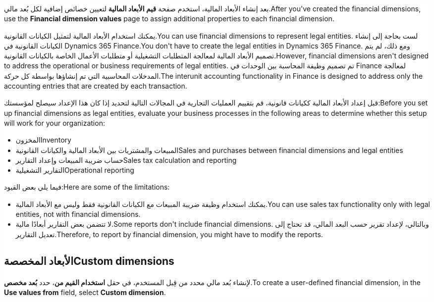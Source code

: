 <span data-ttu-id="45a2b-110">بعد إنشاء الأبعاد المالية، استخدم صفحة **قيم الأبعاد المالية** لتعيين خصائص إضافية لكل بُعد مالي.</span><span class="sxs-lookup"><span data-stu-id="45a2b-110">After you've created the financial dimensions, use the **Financial dimension values** page to assign additional properties to each financial dimension.</span></span>

<span data-ttu-id="45a2b-111">يمكنك استخدام الأبعاد المالية لتمثيل الكيانات القانونية.</span><span class="sxs-lookup"><span data-stu-id="45a2b-111">You can use financial dimensions to represent legal entities.</span></span> <span data-ttu-id="45a2b-112">لست بحاجة إلى إنشاء الكيانات القانونية في Dynamics 365 Finance.</span><span class="sxs-lookup"><span data-stu-id="45a2b-112">You don't have to create the legal entities in Dynamics 365 Finance.</span></span> <span data-ttu-id="45a2b-113">ومع ذلك، لم يتم تصميم الأبعاد المالية لمعالجة المتطلبات التشغيلية أو متطلبات الأعمال الخاصة بالكيانات القانونية.</span><span class="sxs-lookup"><span data-stu-id="45a2b-113">However, financial dimensions aren't designed to address the operational or business requirements of legal entities.</span></span> <span data-ttu-id="45a2b-114">تم تصميم وظيفة المحاسبة بين الوحدات في Finance لمعالجة المدخلات المحاسبية التي تم إنشاؤها بواسطة كل حركة.</span><span class="sxs-lookup"><span data-stu-id="45a2b-114">The interunit accounting functionality in Finance is designed to address only the accounting entries that are created by each transaction.</span></span>

<span data-ttu-id="45a2b-115">قبل إعداد الأبعاد المالية ككيانات قانونية، قم بتقييم العمليات التجارية في المجالات التالية لتحديد إذا كان هذا الإعداد سيصلح لمؤسستك:</span><span class="sxs-lookup"><span data-stu-id="45a2b-115">Before you set up financial dimensions as legal entities, evaluate your business processes in the following areas to determine whether this setup will work for your organization:</span></span>

- <span data-ttu-id="45a2b-116">المخزون</span><span class="sxs-lookup"><span data-stu-id="45a2b-116">Inventory</span></span>
- <span data-ttu-id="45a2b-117">المبيعات والمشتريات بين الأبعاد المالية والكيانات القانونية</span><span class="sxs-lookup"><span data-stu-id="45a2b-117">Sales and purchases between financial dimensions and legal entities</span></span>
- <span data-ttu-id="45a2b-118">حساب ضريبة المبيعات وإعداد التقارير</span><span class="sxs-lookup"><span data-stu-id="45a2b-118">Sales tax calculation and reporting</span></span>
- <span data-ttu-id="45a2b-119">التقارير التشغيلية</span><span class="sxs-lookup"><span data-stu-id="45a2b-119">Operational reporting</span></span>

<span data-ttu-id="45a2b-120">فيما يلي بعض القيود:</span><span class="sxs-lookup"><span data-stu-id="45a2b-120">Here are some of the limitations:</span></span>

- <span data-ttu-id="45a2b-121">يمكنك استخدام وظيفة ضريبة المبيعات مع الكيانات القانونية فقط وليس مع الأبعاد المالية.</span><span class="sxs-lookup"><span data-stu-id="45a2b-121">You can use sales tax functionality only with legal entities, not with financial dimensions.</span></span>
- <span data-ttu-id="45a2b-122">لا تتضمن بعض التقارير أبعادًا مالية.</span><span class="sxs-lookup"><span data-stu-id="45a2b-122">Some reports don't include financial dimensions.</span></span> <span data-ttu-id="45a2b-123">وبالتالي، لإعداد تقرير حسب البعد المالي، قد تحتاج إلى تعديل التقارير.</span><span class="sxs-lookup"><span data-stu-id="45a2b-123">Therefore, to report by financial dimension, you might have to modify the reports.</span></span>

## <a name="custom-dimensions"></a><span data-ttu-id="45a2b-124">الأبعاد المخصصة</span><span class="sxs-lookup"><span data-stu-id="45a2b-124">Custom dimensions</span></span>

<span data-ttu-id="45a2b-125">لإنشاء بُعد مالي محدد من قِبل المستخدم، في حقل **استخدام القيم من**، حدد **بُعد مخصص**.</span><span class="sxs-lookup"><span data-stu-id="45a2b-125">To create a user-defined financial dimension, in the **Use values from** field, select **Custom dimension**.</span></span>
